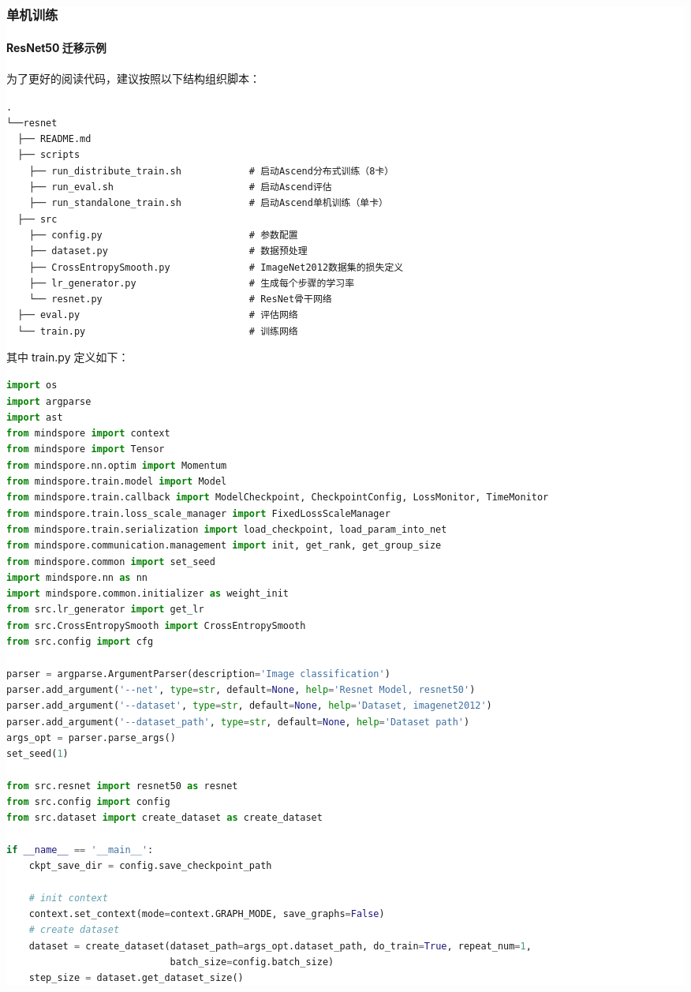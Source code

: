 ### 单机训练

#### ResNet50 迁移示例

为了更好的阅读代码，建议按照以下结构组织脚本：

```text
.
└──resnet
  ├── README.md
  ├── scripts
    ├── run_distribute_train.sh            # 启动Ascend分布式训练（8卡）
    ├── run_eval.sh                        # 启动Ascend评估
    ├── run_standalone_train.sh            # 启动Ascend单机训练（单卡）
  ├── src
    ├── config.py                          # 参数配置
    ├── dataset.py                         # 数据预处理
    ├── CrossEntropySmooth.py              # ImageNet2012数据集的损失定义
    ├── lr_generator.py                    # 生成每个步骤的学习率
    └── resnet.py                          # ResNet骨干网络
  ├── eval.py                              # 评估网络
  └── train.py                             # 训练网络
```

其中 train.py 定义如下：

```python
import os
import argparse
import ast
from mindspore import context
from mindspore import Tensor
from mindspore.nn.optim import Momentum
from mindspore.train.model import Model
from mindspore.train.callback import ModelCheckpoint, CheckpointConfig, LossMonitor, TimeMonitor
from mindspore.train.loss_scale_manager import FixedLossScaleManager
from mindspore.train.serialization import load_checkpoint, load_param_into_net
from mindspore.communication.management import init, get_rank, get_group_size
from mindspore.common import set_seed
import mindspore.nn as nn
import mindspore.common.initializer as weight_init
from src.lr_generator import get_lr
from src.CrossEntropySmooth import CrossEntropySmooth
from src.config import cfg

parser = argparse.ArgumentParser(description='Image classification')
parser.add_argument('--net', type=str, default=None, help='Resnet Model, resnet50')
parser.add_argument('--dataset', type=str, default=None, help='Dataset, imagenet2012')
parser.add_argument('--dataset_path', type=str, default=None, help='Dataset path')
args_opt = parser.parse_args()
set_seed(1)

from src.resnet import resnet50 as resnet
from src.config import config
from src.dataset import create_dataset as create_dataset

if __name__ == '__main__':
    ckpt_save_dir = config.save_checkpoint_path

    # init context
    context.set_context(mode=context.GRAPH_MODE, save_graphs=False)
    # create dataset
    dataset = create_dataset(dataset_path=args_opt.dataset_path, do_train=True, repeat_num=1,
                             batch_size=config.batch_size)
    step_size = dataset.get_dataset_size()
```